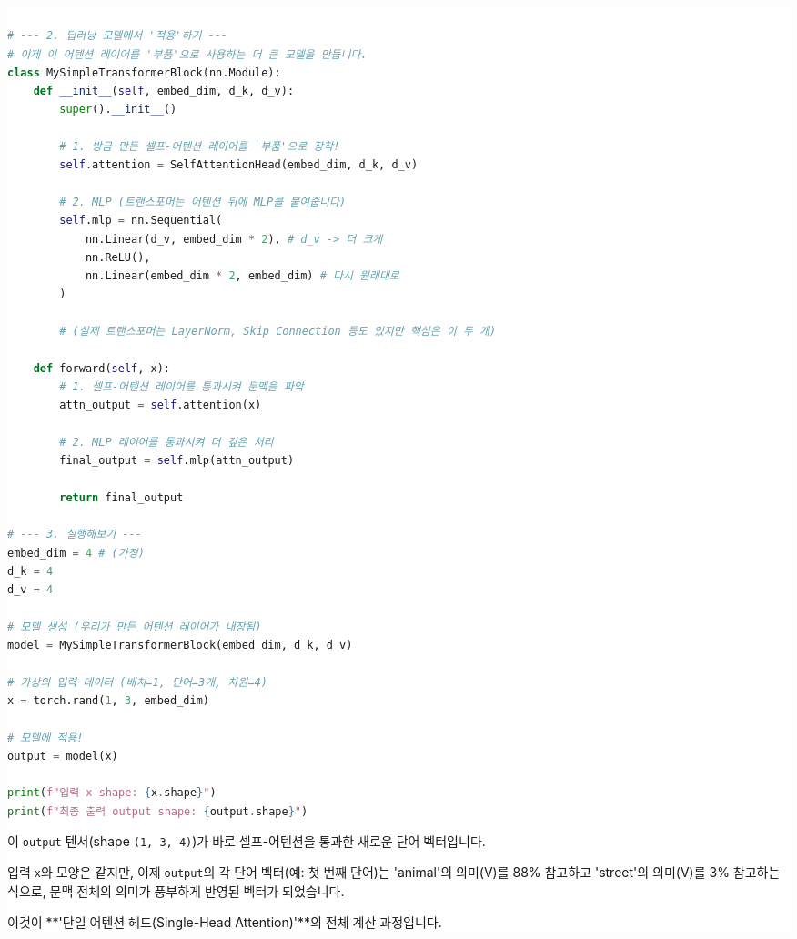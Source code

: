 ```python

# --- 2. 딥러닝 모델에서 '적용'하기 ---
# 이제 이 어텐션 레이어를 '부품'으로 사용하는 더 큰 모델을 만듭니다.
class MySimpleTransformerBlock(nn.Module):
    def __init__(self, embed_dim, d_k, d_v):
        super().__init__()
        
        # 1. 방금 만든 셀프-어텐션 레이어를 '부품'으로 장착!
        self.attention = SelfAttentionHead(embed_dim, d_k, d_v)
        
        # 2. MLP (트랜스포머는 어텐션 뒤에 MLP를 붙여줍니다)
        self.mlp = nn.Sequential(
            nn.Linear(d_v, embed_dim * 2), # d_v -> 더 크게
            nn.ReLU(),
            nn.Linear(embed_dim * 2, embed_dim) # 다시 원래대로
        )
        
        # (실제 트랜스포머는 LayerNorm, Skip Connection 등도 있지만 핵심은 이 두 개)

    def forward(self, x):
        # 1. 셀프-어텐션 레이어를 통과시켜 문맥을 파악
        attn_output = self.attention(x)
        
        # 2. MLP 레이어를 통과시켜 더 깊은 처리
        final_output = self.mlp(attn_output)
        
        return final_output

# --- 3. 실행해보기 ---
embed_dim = 4 # (가정)
d_k = 4
d_v = 4

# 모델 생성 (우리가 만든 어텐션 레이어가 내장됨)
model = MySimpleTransformerBlock(embed_dim, d_k, d_v)

# 가상의 입력 데이터 (배치=1, 단어=3개, 차원=4)
x = torch.rand(1, 3, embed_dim)

# 모델에 적용!
output = model(x)

print(f"입력 x shape: {x.shape}")
print(f"최종 출력 output shape: {output.shape}")
```

이 `output` 텐서(shape `(1, 3, 4)`)가 바로 셀프-어텐션을 통과한 새로운 단어 벡터입니다.

입력 `x`와 모양은 같지만, 이제 `output`의 각 단어 벡터(예: 첫 번째 단어)는 'animal'의 의미(V)를 88% 참고하고 'street'의 의미(V)를 3% 참고하는 식으로, 문맥 전체의 의미가 풍부하게 반영된 벡터가 되었습니다.

이것이 **'단일 어텐션 헤드(Single-Head Attention)'**의 전체 계산 과정입니다.
